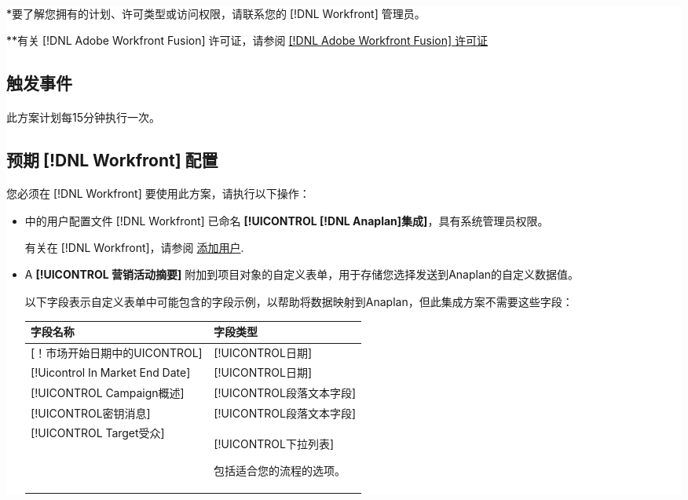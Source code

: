 &#42;要了解您拥有的计划、许可类型或访问权限，请联系您的 [!DNL Workfront] 管理员。

&#42;&#42;有关 [!DNL Adobe Workfront Fusion] 许可证，请参阅 [[!DNL Adobe Workfront Fusion] 许可证](../../workfront-fusion/get-started/license-automation-vs-integration.md)

## 触发事件

此方案计划每15分钟执行一次。

## 预期 [!DNL Workfront] 配置

您必须在 [!DNL Workfront] 要使用此方案，请执行以下操作：

* 中的用户配置文件 [!DNL Workfront] 已命名 **[!UICONTROL [!DNL Anaplan]集成]**，具有系统管理员权限。

   有关在 [!DNL Workfront]，请参阅 [添加用户](../../administration-and-setup/add-users/create-and-manage-users/add-users.md).

* A **[!UICONTROL 营销活动摘要]** 附加到项目对象的自定义表单，用于存储您选择发送到Anaplan的自定义数据值。

   以下字段表示自定义表单中可能包含的字段示例，以帮助将数据映射到Anaplan，但此集成方案不需要这些字段：

   <table style="table-layout:auto"> 
   <col> 
   <col> 
   <thead> 
    <tr> 
     <th>字段名称</th> 
     <th>字段类型</th> 
    </tr> 
   </thead> 
   <tbody> 
    <tr> 
     <td role="rowheader">[！市场开始日期中的UICONTROL]</td> 
     <td>[!UICONTROL日期] </td> 
    </tr> 
    <tr> 
     <td role="rowheader">[!Uicontrol In Market End Date]</td> 
     <td>[!UICONTROL日期]</td> 
    </tr> 
    <tr> 
     <td role="rowheader">[!UICONTROL Campaign概述]</td> 
     <td>[!UICONTROL段落文本字段]</td> 
    </tr> 
    <tr> 
     <td role="rowheader">[!UICONTROL密钥消息]</td> 
     <td>[!UICONTROL段落文本字段]</td> 
    </tr> 
    <tr> 
     <td role="rowheader">[!UICONTROL Target受众]</td> 
     <td> <p>[!UICONTROL下拉列表]</p> <p>包括适合您的流程的选项。</p> </td> 
    </tr> 
   </tbody> 
  </table>
